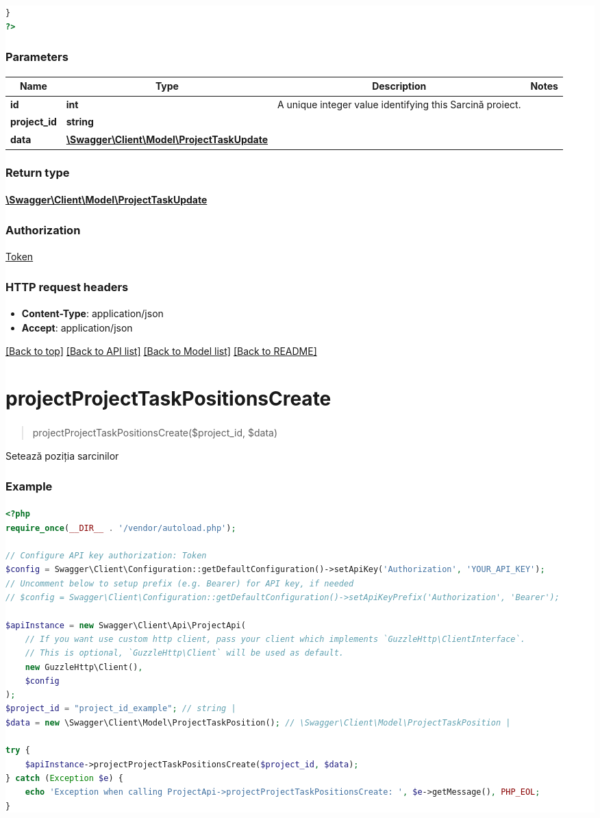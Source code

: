 ```php
}
?>
```

### Parameters

Name | Type | Description  | Notes
------------- | ------------- | ------------- | -------------
 **id** | **int**| A unique integer value identifying this Sarcină proiect. |
 **project_id** | **string**|  |
 **data** | [**\Swagger\Client\Model\ProjectTaskUpdate**](../Model/ProjectTaskUpdate.md)|  |

### Return type

[**\Swagger\Client\Model\ProjectTaskUpdate**](../Model/ProjectTaskUpdate.md)

### Authorization

[Token](../../README.md#Token)

### HTTP request headers

 - **Content-Type**: application/json
 - **Accept**: application/json

[[Back to top]](#) [[Back to API list]](../../README.md#documentation-for-api-endpoints) [[Back to Model list]](../../README.md#documentation-for-models) [[Back to README]](../../README.md)

# **projectProjectTaskPositionsCreate**
> projectProjectTaskPositionsCreate($project_id, $data)



Setează poziția sarcinilor

### Example
```php
<?php
require_once(__DIR__ . '/vendor/autoload.php');

// Configure API key authorization: Token
$config = Swagger\Client\Configuration::getDefaultConfiguration()->setApiKey('Authorization', 'YOUR_API_KEY');
// Uncomment below to setup prefix (e.g. Bearer) for API key, if needed
// $config = Swagger\Client\Configuration::getDefaultConfiguration()->setApiKeyPrefix('Authorization', 'Bearer');

$apiInstance = new Swagger\Client\Api\ProjectApi(
    // If you want use custom http client, pass your client which implements `GuzzleHttp\ClientInterface`.
    // This is optional, `GuzzleHttp\Client` will be used as default.
    new GuzzleHttp\Client(),
    $config
);
$project_id = "project_id_example"; // string | 
$data = new \Swagger\Client\Model\ProjectTaskPosition(); // \Swagger\Client\Model\ProjectTaskPosition | 

try {
    $apiInstance->projectProjectTaskPositionsCreate($project_id, $data);
} catch (Exception $e) {
    echo 'Exception when calling ProjectApi->projectProjectTaskPositionsCreate: ', $e->getMessage(), PHP_EOL;
}
```